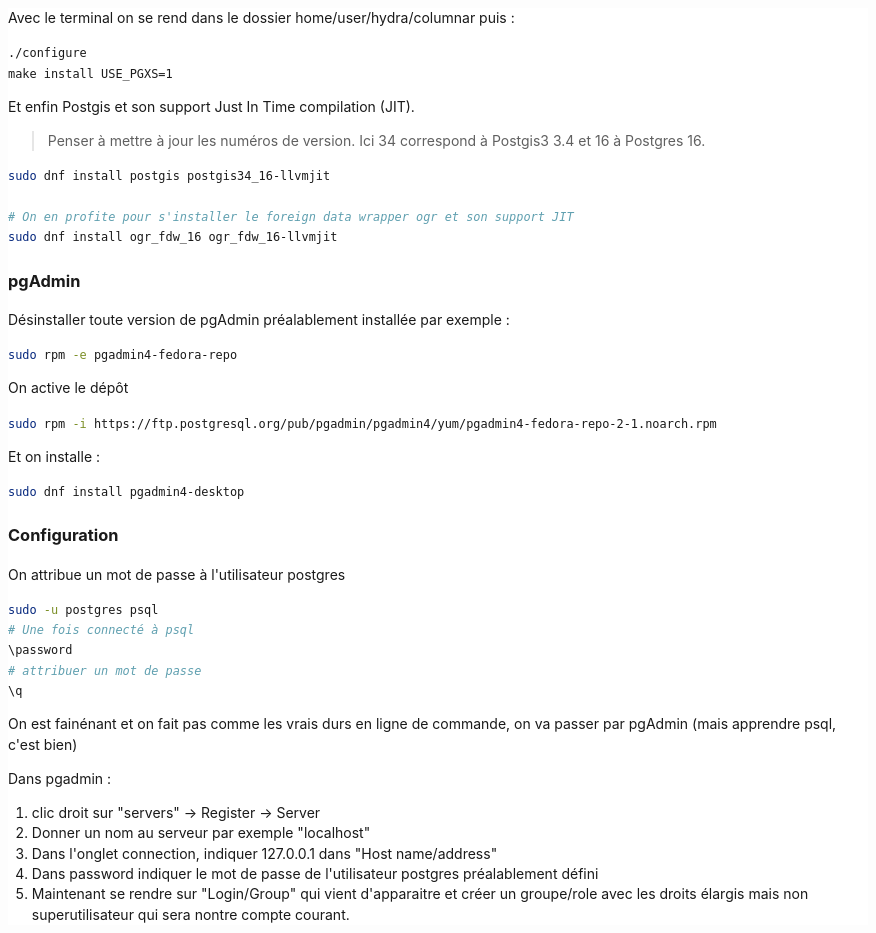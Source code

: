 
Avec le terminal on se rend dans le dossier home/user/hydra/columnar puis :
```
./configure
make install USE_PGXS=1
```

Et enfin Postgis et son support Just In Time compilation (JIT).

> Penser à mettre à jour les numéros de version. Ici 34 correspond à Postgis3 3.4 et 16 à Postgres 16.

```bash
sudo dnf install postgis postgis34_16-llvmjit

# On en profite pour s'installer le foreign data wrapper ogr et son support JIT
sudo dnf install ogr_fdw_16 ogr_fdw_16-llvmjit
```


### pgAdmin

Désinstaller toute version de pgAdmin préalablement installée par exemple :

```bash
sudo rpm -e pgadmin4-fedora-repo
```

On active le dépôt

```bash
sudo rpm -i https://ftp.postgresql.org/pub/pgadmin/pgadmin4/yum/pgadmin4-fedora-repo-2-1.noarch.rpm
```

Et on installe :

```bash
sudo dnf install pgadmin4-desktop
```

### Configuration

On attribue un mot de passe à l'utilisateur postgres

```bash
sudo -u postgres psql
# Une fois connecté à psql
\password
# attribuer un mot de passe
\q
```

On est fainénant et on fait pas comme les vrais durs en ligne de commande, on va passer par pgAdmin
(mais apprendre psql, c'est bien)

Dans pgadmin :
1) clic droit sur "servers" -> Register -> Server
2) Donner un nom au serveur par exemple "localhost"
3) Dans l'onglet connection, indiquer 127.0.0.1 dans "Host name/address"
4) Dans password indiquer le mot de passe de l'utilisateur postgres préalablement défini
5) Maintenant se rendre sur "Login/Group" qui vient d'apparaitre et créer un groupe/role avec les droits élargis mais non superutilisateur qui sera nontre compte courant.
